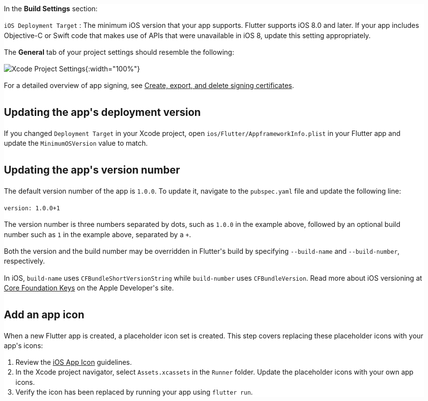 In the **Build Settings** section:

`iOS Deployment Target`
: The minimum iOS version that your app supports.
  Flutter supports iOS 8.0 and later. If your app includes
  Objective-C or Swift code that makes use of APIs that
  were unavailable in iOS 8, update this setting appropriately.

The **General** tab of your project settings should resemble
the following:

![Xcode Project Settings](/images/releaseguide/xcode_settings.png){:width="100%"}

For a detailed overview of app signing, see
[Create, export, and delete signing certificates][appsigning].

## Updating the app's deployment version
If you changed `Deployment Target` in your Xcode project,
open `ios/Flutter/AppframeworkInfo.plist` in your Flutter app
and update the `MinimumOSVersion` value to match.

## Updating the app's version number

The default version number of the app is `1.0.0`.
To update it, navigate to the `pubspec.yaml` file
and update the following line:

`version: 1.0.0+1`

The version number is three numbers separated by dots,
such as `1.0.0` in the example above, followed by an optional
build number such as `1` in the example above, separated by a `+`.

Both the version and the build number may be overridden in Flutter's
build by specifying `--build-name` and `--build-number`,
respectively.

In iOS, `build-name` uses `CFBundleShortVersionString`
while `build-number` uses `CFBundleVersion`.
Read more about iOS versioning at [Core Foundation Keys][]
on the Apple Developer's site.

## Add an app icon

When a new Flutter app is created, a placeholder icon set is created.
This step covers replacing these placeholder icons with your
app's icons:

1. Review the [iOS App Icon][appicon] guidelines.
1. In the Xcode project navigator, select `Assets.xcassets` in the
   `Runner` folder. Update the placeholder icons with your own app icons.
1. Verify the icon has been replaced by running your app using
   `flutter run`.


[appicon]: https://developer.apple.com/ios/human-interface-guidelines/icons-and-images/app-icon/
[appreview]: https://developer.apple.com/app-store/review/
[appsigning]: https://help.apple.com/xcode/mac/current/#/dev154b28f09
[appstore]: https://developer.apple.com/app-store/submissions/
[appstoreconnect]: https://developer.apple.com/support/app-store-connect/
[appstoreconnect_guide]: https://developer.apple.com/support/app-store-connect/
[appstoreconnect_guide_register]: https://help.apple.com/app-store-connect/#/dev2cd126805
[appstoreconnect_login]: https://appstoreconnect.apple.com/
[codesigning_guide]: https://developer.apple.com/library/content/documentation/Security/Conceptual/CodeSigningGuide/Introduction/Introduction.html
[Core Foundation Keys]: https://developer.apple.com/library/archive/documentation/General/Reference/InfoPlistKeyReference/Articles/CoreFoundationKeys.html
[devportal_appids]: https://developer.apple.com/account/ios/identifier/bundle
[devprogram]: https://developer.apple.com/programs/
[devprogram_membership]: https://developer.apple.com/support/compare-memberships/
[distributionguide]: https://help.apple.com/xcode/mac/current/#/dev8b4250b57
[distributionguide_config]: https://help.apple.com/xcode/mac/current/#/dev91fe7130a
[distributionguide_submit]: https://help.apple.com/xcode/mac/current/#/dev067853c94
[distributionguide_testflight]: https://help.apple.com/xcode/mac/current/#/dev2539d985f
[distributionguide_upload]: https://help.apple.com/xcode/mac/current/#/dev442d7f2ca
[obfuscating your Dart code]: /docs/deployment/obfuscate
[TestFlight]: https://developer.apple.com/testflight/
[apk-deploy]: {{site.android-dev}}/studio/command-line/bundletool#deploy_with_bundletool
[apk-set]: {{site.android-dev}}/studio/command-line/bundletool#generate_apks
[appid]: {{site.android-dev}}/studio/build/application-id
[applicationtag]: {{site.android-dev}}/guide/topics/manifest/application-element
[arm64-v8a]: {{site.android-dev}}/ndk/guides/abis#arm64-v8a
[armeabi-v7a]: {{site.android-dev}}/ndk/guides/abis#v7a
[bundle]: {{site.android-dev}}/platform/technology/app-bundle
[bundle2]: {{site.android-dev}}/guide/app-bundle
[configuration qualifiers]: {{site.android-dev}}/guide/topics/resources/providing-resources#AlternativeResources
[crash-issue]: https://issuetracker.google.com/issues/147096055
[fat APK]: https://en.wikipedia.org/wiki/Fat_binary
[Flutter wiki]: {{site.github}}/flutter/flutter/wiki
[flutter_launcher_icons]: {{site.pub}}/packages/flutter_launcher_icons
[GitHub repository]: {{site.github}}/google/bundletool/releases/latest
[gradlebuild]: {{site.android-dev}}/studio/build/#module-level
[Issue 9253]: {{site.github}}/flutter/flutter/issues/9253
[Issue 18494]: {{site.github}}/flutter/flutter/issues/18494
[launchericons]: {{site.material}}/design/iconography/
[manifest]: {{site.android-dev}}/guide/topics/manifest/manifest-intro
[manifesttag]: {{site.android-dev}}/guide/topics/manifest/manifest-element
[obfuscating your Dart code]: /docs/deployment/obfuscate
[permissiontag]: {{site.android-dev}}/guide/topics/manifest/uses-permission-element
[play]: {{site.android-dev}}/distribute/googleplay/start
[plugin]: {{site.android-dev}}/studio/releases/gradle-plugin
[R8]: {{site.android-dev}}/studio/build/shrink-code
[Sign your app]: https://developer.android.com/studio/publish/app-signing.html#generate-key
[upload-bundle]: {{site.android-dev}}/studio/publish/upload-bundle
[Version your app]: {{site.android-dev}}/studio/publish/versioning
[versions]: {{site.android-dev}}/studio/publish/versioning
[x86-64]: {{site.android-dev}}/ndk/guides/abis#86-64